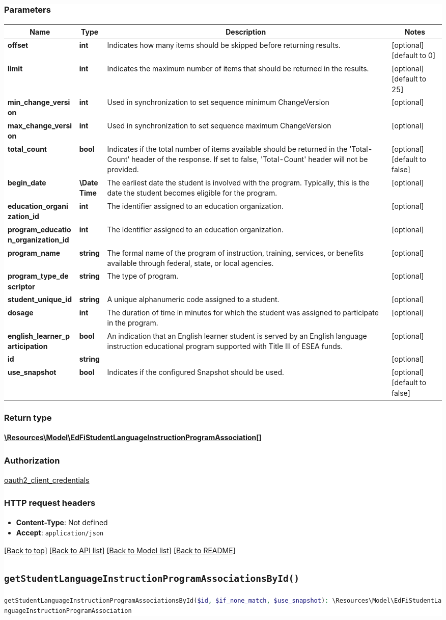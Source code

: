 ### Parameters

| Name | Type | Description  | Notes |
| ------------- | ------------- | ------------- | ------------- |
| **offset** | **int**| Indicates how many items should be skipped before returning results. | [optional] [default to 0] |
| **limit** | **int**| Indicates the maximum number of items that should be returned in the results. | [optional] [default to 25] |
| **min_change_version** | **int**| Used in synchronization to set sequence minimum ChangeVersion | [optional] |
| **max_change_version** | **int**| Used in synchronization to set sequence maximum ChangeVersion | [optional] |
| **total_count** | **bool**| Indicates if the total number of items available should be returned in the &#39;Total-Count&#39; header of the response.  If set to false, &#39;Total-Count&#39; header will not be provided. | [optional] [default to false] |
| **begin_date** | **\DateTime**| The earliest date the student is involved with the program. Typically, this is the date the student becomes eligible for the program. | [optional] |
| **education_organization_id** | **int**| The identifier assigned to an education organization. | [optional] |
| **program_education_organization_id** | **int**| The identifier assigned to an education organization. | [optional] |
| **program_name** | **string**| The formal name of the program of instruction, training, services, or benefits available through federal, state, or local agencies. | [optional] |
| **program_type_descriptor** | **string**| The type of program. | [optional] |
| **student_unique_id** | **string**| A unique alphanumeric code assigned to a student. | [optional] |
| **dosage** | **int**| The duration of time in minutes for which the student was assigned to participate in the program. | [optional] |
| **english_learner_participation** | **bool**| An indication that an English learner student is served by an English language instruction educational program supported with Title III of ESEA funds. | [optional] |
| **id** | **string**|  | [optional] |
| **use_snapshot** | **bool**| Indicates if the configured Snapshot should be used. | [optional] [default to false] |

### Return type

[**\Resources\Model\EdFiStudentLanguageInstructionProgramAssociation[]**](../Model/EdFiStudentLanguageInstructionProgramAssociation.md)

### Authorization

[oauth2_client_credentials](../../README.md#oauth2_client_credentials)

### HTTP request headers

- **Content-Type**: Not defined
- **Accept**: `application/json`

[[Back to top]](#) [[Back to API list]](../../README.md#endpoints)
[[Back to Model list]](../../README.md#models)
[[Back to README]](../../README.md)

## `getStudentLanguageInstructionProgramAssociationsById()`

```php
getStudentLanguageInstructionProgramAssociationsById($id, $if_none_match, $use_snapshot): \Resources\Model\EdFiStudentLanguageInstructionProgramAssociation
```
